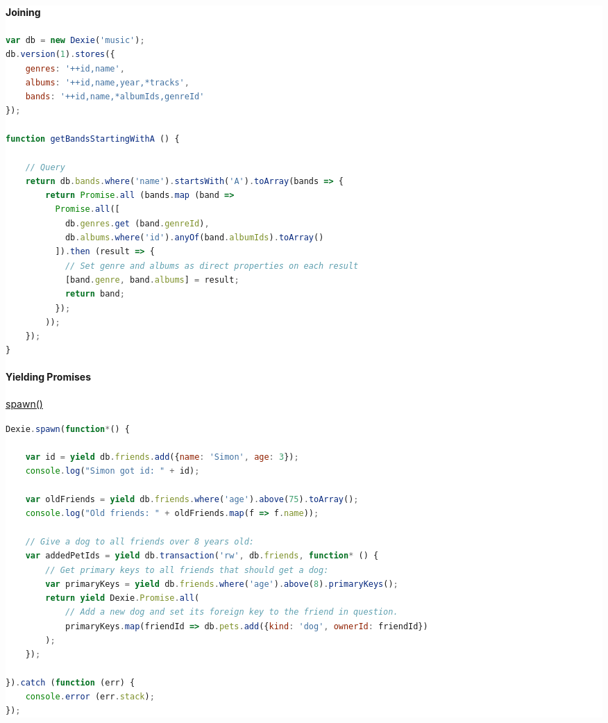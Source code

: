 #### Joining
```javascript
var db = new Dexie('music');
db.version(1).stores({
    genres: '++id,name',
    albums: '++id,name,year,*tracks',
    bands: '++id,name,*albumIds,genreId'
});

function getBandsStartingWithA () {

    // Query
    return db.bands.where('name').startsWith('A').toArray(bands => {
        return Promise.all (bands.map (band =>
          Promise.all([
            db.genres.get (band.genreId),
            db.albums.where('id').anyOf(band.albumIds).toArray()
          ]).then (result => {
            // Set genre and albums as direct properties on each result
            [band.genre, band.albums] = result;
            return band;
          });
        ));
    });
}
```

#### Yielding Promises

[spawn()](Dexie.spawn())
```javascript
Dexie.spawn(function*() {

    var id = yield db.friends.add({name: 'Simon', age: 3});
    console.log("Simon got id: " + id);

    var oldFriends = yield db.friends.where('age').above(75).toArray();
    console.log("Old friends: " + oldFriends.map(f => f.name));

    // Give a dog to all friends over 8 years old:
    var addedPetIds = yield db.transaction('rw', db.friends, function* () {
        // Get primary keys to all friends that should get a dog:
        var primaryKeys = yield db.friends.where('age').above(8).primaryKeys();
        return yield Dexie.Promise.all(
            // Add a new dog and set its foreign key to the friend in question.
            primaryKeys.map(friendId => db.pets.add({kind: 'dog', ownerId: friendId})
        );
    });

}).catch (function (err) {
    console.error (err.stack);
});
```
